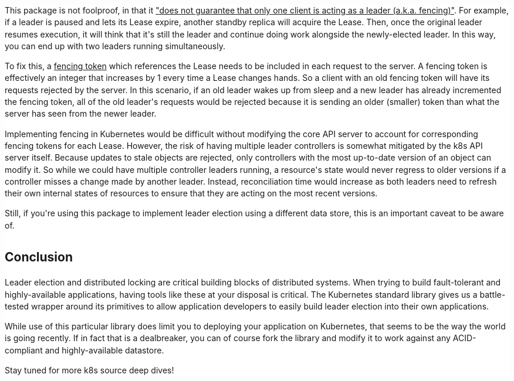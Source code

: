 This package is not foolproof, in that it ["does not guarantee that only one client is acting as a leader (a.k.a. fencing)"](https://pkg.go.dev/k8s.io/client-go/tools/leaderelection). For example, if a leader is paused and lets its Lease expire, another standby replica will acquire the Lease. Then, once the original leader resumes execution, it will think that it's still the leader and continue doing work alongside the newly-elected leader. In this way, you can end up with two leaders running simultaneously.

To fix this, a [fencing token](https://martin.kleppmann.com/2016/02/08/how-to-do-distributed-locking.html) which references the Lease needs to be included in each request to the server. A fencing token is effectively an integer that increases by 1 every time a Lease changes hands. So a client with an old fencing token will have its requests rejected by the server. In this scenario, if an old leader wakes up from sleep and a new leader has already incremented the fencing token, all of the old leader's requests would be rejected because it is sending an older (smaller) token than what the server has seen from the newer leader.

Implementing fencing in Kubernetes would be difficult without modifying the core API server to account for corresponding fencing tokens for each Lease. However, the risk of having multiple leader controllers is somewhat mitigated by the k8s API server itself. Because updates to stale objects are rejected, only controllers with the most up-to-date version of an object can modify it. So while we could have multiple controller leaders running, a resource's state would never regress to older versions if a controller misses a change made by another leader. Instead, reconciliation time would increase as both leaders need to refresh their own internal states of resources to ensure that they are acting on the most recent versions.

Still, if you're using this package to implement leader election using a different data store, this is an important caveat to be aware of.

## Conclusion

Leader election and distributed locking are critical building blocks of distributed systems. When trying to build fault-tolerant and highly-available applications, having tools like these at your disposal is critical. The Kubernetes standard library gives us a battle-tested wrapper around its primitives to allow application developers to easily build leader election into their own applications.

While use of this particular library does limit you to deploying your application on Kubernetes, that seems to be the way the world is going recently. If in fact that is a dealbreaker, you can of course fork the library and modify it to work against any ACID-compliant and highly-available datastore.

Stay tuned for more k8s source deep dives!
